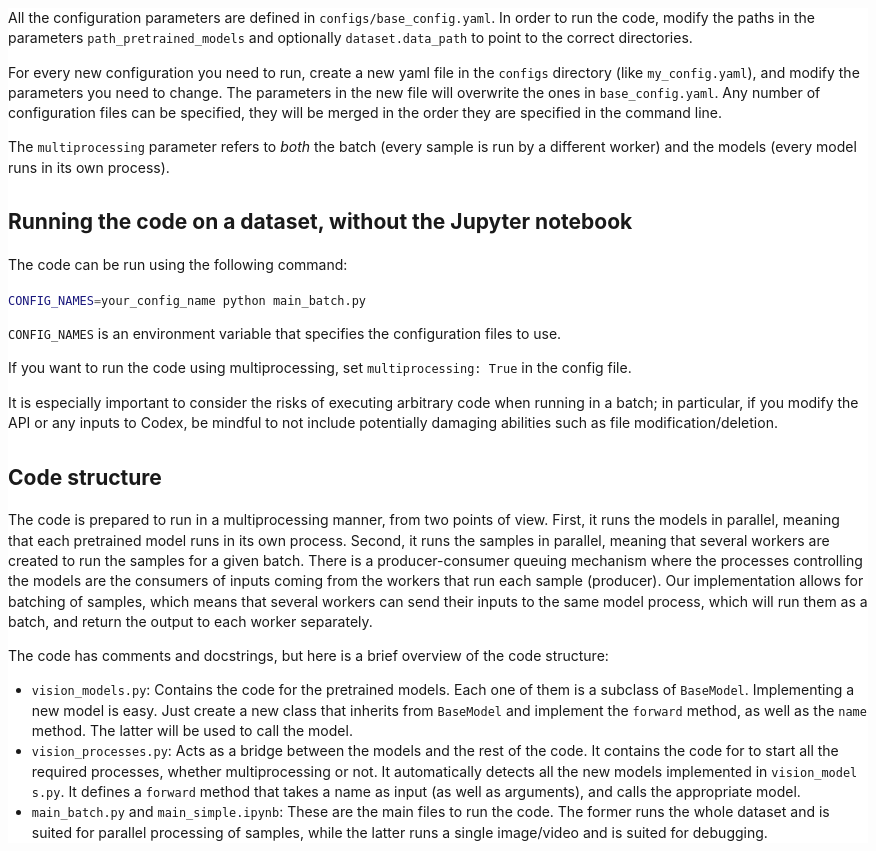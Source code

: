 All the configuration parameters are defined in `configs/base_config.yaml`. In order to run the code,
modify the paths in the parameters `path_pretrained_models` and optionally `dataset.data_path` to point to the correct 
directories.

For every new configuration you need to run, create a new yaml file in the `configs` directory (like `my_config.yaml`), 
and modify the parameters you need to change. The parameters in the new file will overwrite 
the ones in `base_config.yaml`. Any number of configuration files can be specified, they will be merged in the order 
they are specified in the command line.

The `multiprocessing` parameter refers to *both* the batch (every sample is run by a different worker) and the models 
(every model runs in its own process).

## Running the code on a dataset, without the Jupyter notebook

The code can be run using the following command:

```bash
CONFIG_NAMES=your_config_name python main_batch.py
```

`CONFIG_NAMES` is an environment variable that specifies the configuration files to use.

If you want to run the code using multiprocessing, set `multiprocessing: True` in the config file.

It is especially important to consider the risks of executing arbitrary code when running in a batch; in particular, if you modify the API or any inputs to Codex, be mindful to not include potentially damaging abilities such as file modification/deletion.

## Code structure

The code is prepared to run in a multiprocessing manner, from two points of view. First, it runs the models in parallel,
meaning that each pretrained model runs in its own process. Second, it runs the samples in parallel, meaning that 
several workers are created to run the samples for a given batch. There is a producer-consumer queuing mechanism where 
the processes controlling the models are the consumers of inputs coming from the workers that run each sample 
(producer). Our implementation allows for batching of samples, which means that several workers can send their inputs to
the same model process, which will run them as a batch, and return the output to each worker separately. 

The code has comments and docstrings, but here is a brief overview of the code structure:
- `vision_models.py`: Contains the code for the pretrained models. Each one of them is a subclass of `BaseModel`.
Implementing a new model is easy. Just create a new class that inherits from `BaseModel` and implement the `forward` 
method, as well as the `name` method. The latter will be used to call the model. 
- `vision_processes.py`: Acts as a bridge between the models and the rest of the code. It contains the code for to start 
all the required processes, whether multiprocessing or not. It automatically detects all the new models implemented in
`vision_models.py`. It defines a `forward` method that takes a name as input (as well as arguments), and calls the 
appropriate model.
- `main_batch.py` and `main_simple.ipynb`: These are the main files to run the code. The former runs the whole dataset and 
is suited for parallel processing of samples, while the latter runs a single image/video and is suited for debugging.